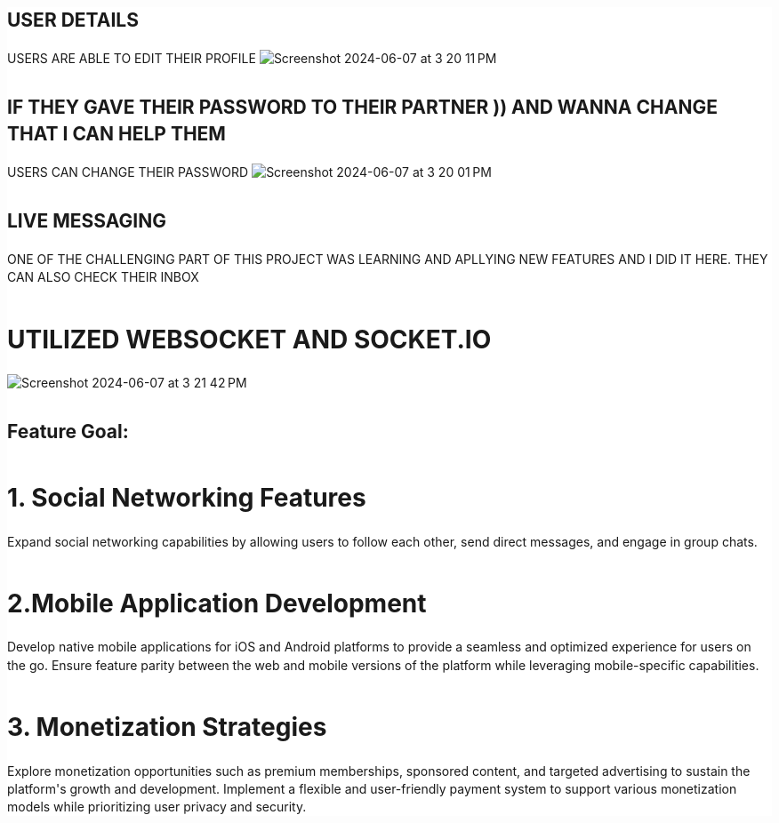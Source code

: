 ## USER DETAILS
USERS ARE ABLE TO EDIT THEIR PROFILE
<img width="1728" alt="Screenshot 2024-06-07 at 3 20 11 PM" src="https://github.com/Nadiroglu/final-project/assets/150474907/e10deb52-a9fa-4f55-a54a-93f9d32b7a6c">

## IF THEY GAVE THEIR PASSWORD TO THEIR PARTNER )) AND WANNA CHANGE THAT I CAN HELP THEM
USERS CAN CHANGE THEIR PASSWORD
<img width="803" alt="Screenshot 2024-06-07 at 3 20 01 PM" src="https://github.com/Nadiroglu/final-project/assets/150474907/d84e5c89-830c-4559-bdda-c5aab5755829">

## LIVE MESSAGING 
ONE OF THE CHALLENGING PART OF THIS PROJECT WAS LEARNING AND APLLYING NEW FEATURES AND I DID IT HERE. THEY CAN ALSO CHECK THEIR INBOX 
# UTILIZED WEBSOCKET AND SOCKET.IO
<img width="1711" alt="Screenshot 2024-06-07 at 3 21 42 PM" src="https://github.com/Nadiroglu/final-project/assets/150474907/57d20663-c44c-43ec-a899-6b948d0b8563">


## Feature Goal:
# 1. Social Networking Features
Expand social networking capabilities by allowing users to follow each other, send direct messages, and engage in group chats.
# 2.Mobile Application Development
Develop native mobile applications for iOS and Android platforms to provide a seamless and optimized experience for users on the go.
Ensure feature parity between the web and mobile versions of the platform while leveraging mobile-specific capabilities.
# 3. Monetization Strategies
Explore monetization opportunities such as premium memberships, sponsored content, and targeted advertising to sustain the platform's growth and development.
Implement a flexible and user-friendly payment system to support various monetization models while prioritizing user privacy and security.







